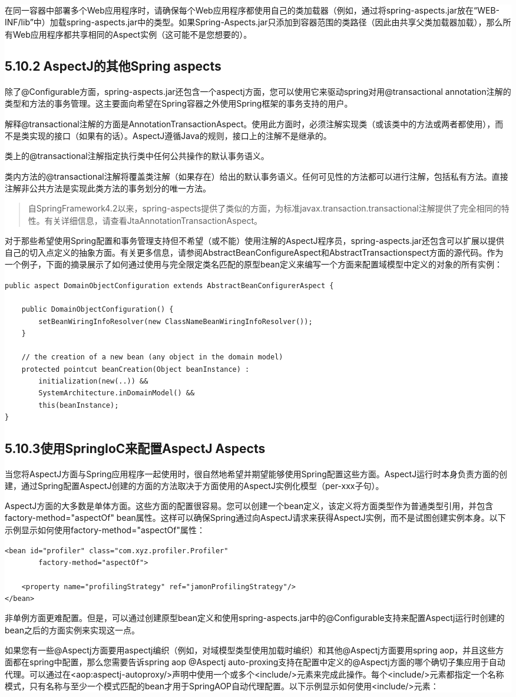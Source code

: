 在同一容器中部署多个Web应用程序时，请确保每个Web应用程序都使用自己的类加载器（例如，通过将spring-aspects.jar放在“WEB-INF/lib”中）加载spring-aspects.jar中的类型。如果Spring-Aspects.jar只添加到容器范围的类路径（因此由共享父类加载器加载），那么所有Web应用程序都共享相同的Aspect实例（这可能不是您想要的）。

## 5.10.2 AspectJ的其他Spring aspects 

除了@Configurable方面，spring-aspects.jar还包含一个aspectj方面，您可以使用它来驱动spring对用@transactional annotation注解的类型和方法的事务管理。这主要面向希望在Spring容器之外使用Spring框架的事务支持的用户。

解释@transactional注解的方面是AnnotationTransactionAspect。使用此方面时，必须注解实现类（或该类中的方法或两者都使用），而不是类实现的接口（如果有的话）。AspectJ遵循Java的规则，接口上的注解不是继承的。

类上的@transactional注解指定执行类中任何公共操作的默认事务语义。

类内方法的@transactional注解将覆盖类注解（如果存在）给出的默认事务语义。任何可见性的方法都可以进行注解，包括私有方法。直接注解非公共方法是实现此类方法的事务划分的唯一方法。

>自SpringFramework4.2以来，spring-aspects提供了类似的方面，为标准javax.transaction.transactional注解提供了完全相同的特性。有关详细信息，请查看JtaAnnotationTransactionAspect。

对于那些希望使用Spring配置和事务管理支持但不希望（或不能）使用注解的AspectJ程序员，spring-aspects.jar还包含可以扩展以提供自己的切入点定义的抽象方面。有关更多信息，请参阅AbstractBeanConfigureAspect和AbstractTransactionspect方面的源代码。作为一个例子，下面的摘录展示了如何通过使用与完全限定类名匹配的原型bean定义来编写一个方面来配置域模型中定义的对象的所有实例：

~~~
public aspect DomainObjectConfiguration extends AbstractBeanConfigurerAspect {

    public DomainObjectConfiguration() {
        setBeanWiringInfoResolver(new ClassNameBeanWiringInfoResolver());
    }

    // the creation of a new bean (any object in the domain model)
    protected pointcut beanCreation(Object beanInstance) :
        initialization(new(..)) &&
        SystemArchitecture.inDomainModel() &&
        this(beanInstance);
}
~~~

## 5.10.3使用SpringIoC来配置AspectJ Aspects

当您将AspectJ方面与Spring应用程序一起使用时，很自然地希望并期望能够使用Spring配置这些方面。AspectJ运行时本身负责方面的创建，通过Spring配置AspectJ创建的方面的方法取决于方面使用的AspectJ实例化模型（per-xxx子句）。

AspectJ方面的大多数是单体方面。这些方面的配置很容易。您可以创建一个bean定义，该定义将方面类型作为普通类型引用，并包含factory-method="aspectOf" bean属性。这样可以确保Spring通过向AspectJ请求来获得AspectJ实例，而不是试图创建实例本身。以下示例显示如何使用factory-method="aspectOf"属性：

~~~
<bean id="profiler" class="com.xyz.profiler.Profiler"
        factory-method="aspectOf"> 

    <property name="profilingStrategy" ref="jamonProfilingStrategy"/>
</bean>
~~~

非单例方面更难配置。但是，可以通过创建原型bean定义和使用spring-aspects.jar中的@Configurable支持来配置Aspectj运行时创建的bean之后的方面实例来实现这一点。

如果您有一些@Aspectj方面要用aspectj编织（例如，对域模型类型使用加载时编织）和其他@Aspectj方面要用spring aop，并且这些方面都在spring中配置，那么您需要告诉spring aop @Aspectj auto-proxing支持在配置中定义的@Aspectj方面的哪个确切子集应用于自动代理。可以通过在&lt;aop:aspectj-autoproxy/>声明中使用一个或多个&lt;include/>元素来完成此操作。每个&lt;include/>元素都指定一个名称模式，只有名称与至少一个模式匹配的bean才用于SpringAOP自动代理配置。以下示例显示如何使用&lt;include/>元素：
